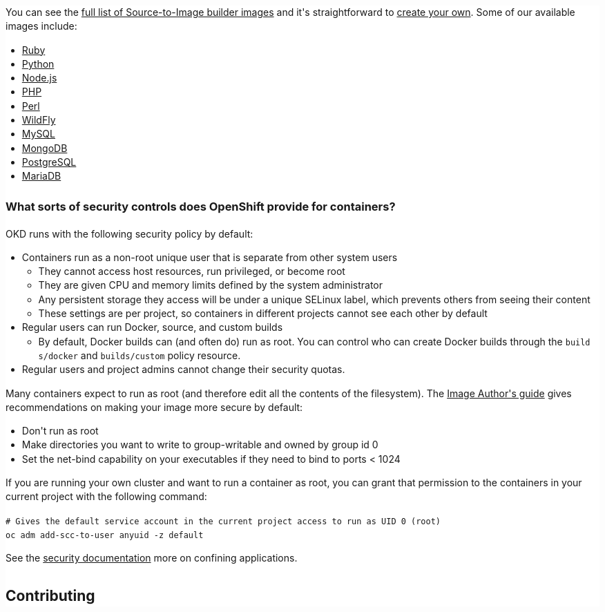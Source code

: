 You can see the [full list of Source-to-Image builder images](https://github.com/openshift/library/tree/master/official) and it's straightforward to [create your own](https://blog.openshift.com/create-s2i-builder-image/).  Some of our available images include:

  * [Ruby](https://github.com/sclorg/s2i-ruby-container)
  * [Python](https://github.com/sclorg/s2i-python-container)
  * [Node.js](https://github.com/sclorg/s2i-nodejs-container)
  * [PHP](https://github.com/sclorg/s2i-php-container)
  * [Perl](https://github.com/sclorg/s2i-perl-container)
  * [WildFly](https://github.com/openshift-s2i/s2i-wildfly)
  * [MySQL](https://github.com/sclorg/mysql-container)
  * [MongoDB](https://github.com/sclorg/mongodb-container)
  * [PostgreSQL](https://github.com/sclorg/postgresql-container)
  * [MariaDB](https://github.com/sclorg/mariadb-container)

### What sorts of security controls does OpenShift provide for containers?

OKD runs with the following security policy by default:

  * Containers run as a non-root unique user that is separate from other system users
    * They cannot access host resources, run privileged, or become root
    * They are given CPU and memory limits defined by the system administrator
    * Any persistent storage they access will be under a unique SELinux label, which prevents others from seeing their content
    * These settings are per project, so containers in different projects cannot see each other by default
  * Regular users can run Docker, source, and custom builds
    * By default, Docker builds can (and often do) run as root. You can control who can create Docker builds through the `builds/docker` and `builds/custom` policy resource.
  * Regular users and project admins cannot change their security quotas.

Many containers expect to run as root (and therefore edit all the contents of the filesystem). The [Image Author's guide](https://docs.okd.io/latest/openshift_images/create-images.html#images-create-guide-openshift_create-images) gives recommendations on making your image more secure by default:

* Don't run as root
* Make directories you want to write to group-writable and owned by group id 0
* Set the net-bind capability on your executables if they need to bind to ports < 1024

If you are running your own cluster and want to run a container as root, you can grant that permission to the containers in your current project with the following command:

    # Gives the default service account in the current project access to run as UID 0 (root)
    oc adm add-scc-to-user anyuid -z default

See the [security documentation](https://docs.okd.io/latest/authentication/managing-security-context-constraints.html) more on confining applications.


Contributing
------------
